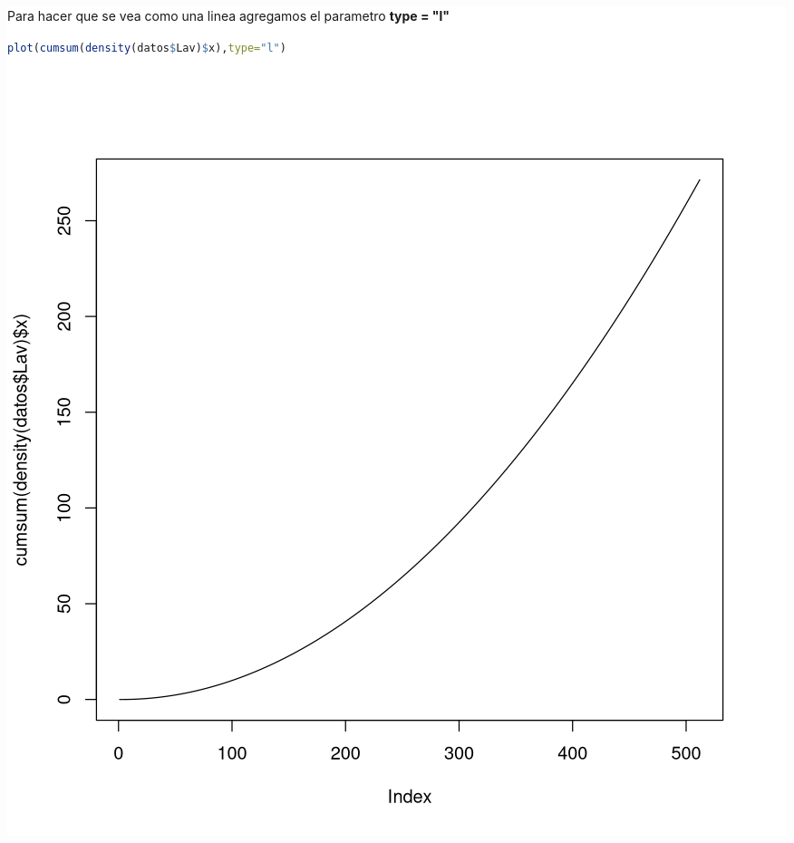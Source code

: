 

Para hacer que se vea como una linea agregamos el parametro **type = "l"**


```R
plot(cumsum(density(datos$Lav)$x),type="l")
```


    
![png](output_45_0.png)
    